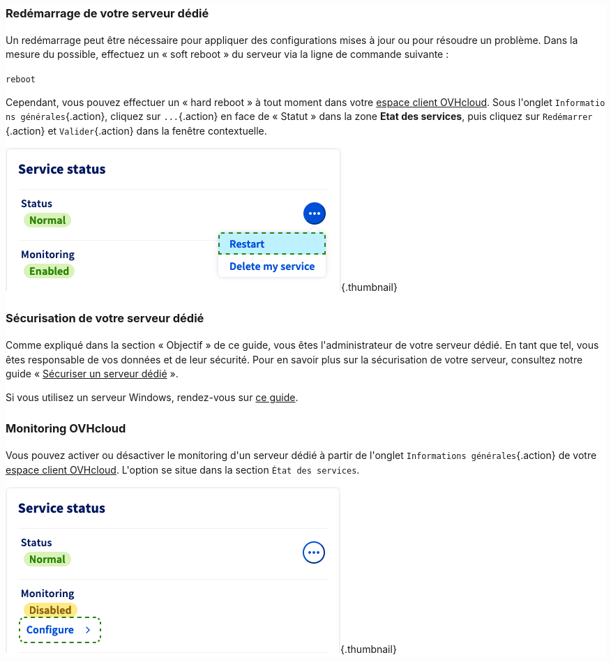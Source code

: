 <a name="reboot"></a>

### Redémarrage de votre serveur dédié

Un redémarrage peut être nécessaire pour appliquer des configurations mises à jour ou pour résoudre un problème. Dans la mesure du possible, effectuez un « soft reboot » du serveur via la ligne de commande suivante :

```bash
reboot
```

Cependant, vous pouvez effectuer un « hard reboot » à tout moment dans votre [espace client OVHcloud](/links/manager). Sous l'onglet `Informations générales`{.action}, cliquez sur `...`{.action} en face de « Statut » dans la zone **Etat des services**, puis cliquez sur `Redémarrer`{.action} et `Valider`{.action} dans la fenêtre contextuelle.

![Redémarrage](/pages/assets/screens/control_panel/product-selection/bare-metal-cloud/dedicated-servers/general-information/rebooting-your-server.png){.thumbnail}

<a name="secure"></a>

### Sécurisation de votre serveur dédié

Comme expliqué dans la section « Objectif » de ce guide, vous êtes l'administrateur de votre serveur dédié. En tant que tel, vous êtes responsable de vos données et de leur sécurité. Pour en savoir plus sur la sécurisation de votre serveur, consultez notre guide « [Sécuriser un serveur dédié](/pages/bare_metal_cloud/dedicated_servers/securing-a-dedicated-server) ».

Si vous utilisez un serveur Windows, rendez-vous sur [ce guide](/pages/bare_metal_cloud/dedicated_servers/activate-port-firewall-soft-win).

<a name="monitoring-server"></a>

### Monitoring OVHcloud

Vous pouvez activer ou désactiver le monitoring d'un serveur dédié à partir de l'onglet `Informations générales`{.action} de votre [espace client OVHcloud](/links/manager). L'option se situe dans la section `État des services`.

![Monitoring](/pages/assets/screens/control_panel/product-selection/bare-metal-cloud/dedicated-servers/general-information/monitoring-your-server.png){.thumbnail}
